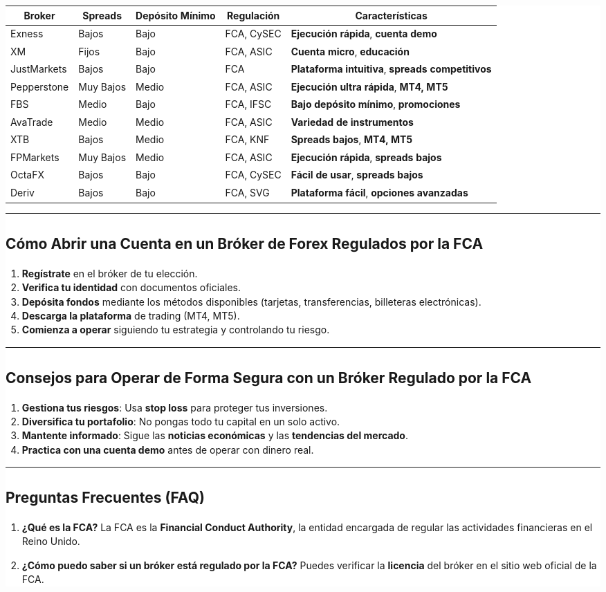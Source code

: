 | Broker       | Spreads       | Depósito Mínimo | Regulación    | Características           |
|--------------|---------------|-----------------|---------------|---------------------------|
| Exness       | Bajos         | Bajo            | FCA, CySEC    | **Ejecución rápida**, **cuenta demo** |
| XM           | Fijos         | Bajo            | FCA, ASIC     | **Cuenta micro**, **educación** |
| JustMarkets  | Bajos         | Bajo            | FCA           | **Plataforma intuitiva**, **spreads competitivos** |
| Pepperstone  | Muy Bajos     | Medio           | FCA, ASIC     | **Ejecución ultra rápida**, **MT4, MT5** |
| FBS          | Medio         | Bajo            | FCA, IFSC     | **Bajo depósito mínimo**, **promociones** |
| AvaTrade     | Medio         | Medio           | FCA, ASIC     | **Variedad de instrumentos** |
| XTB          | Bajos         | Medio           | FCA, KNF      | **Spreads bajos**, **MT4, MT5** |
| FPMarkets    | Muy Bajos     | Medio           | FCA, ASIC     | **Ejecución rápida**, **spreads bajos** |
| OctaFX       | Bajos         | Bajo            | FCA, CySEC    | **Fácil de usar**, **spreads bajos** |
| Deriv        | Bajos         | Bajo            | FCA, SVG      | **Plataforma fácil**, **opciones avanzadas** |

---

## **Cómo Abrir una Cuenta en un Bróker de Forex Regulados por la FCA**

1. **Regístrate** en el bróker de tu elección.
2. **Verifica tu identidad** con documentos oficiales.
3. **Depósita fondos** mediante los métodos disponibles (tarjetas, transferencias, billeteras electrónicas).
4. **Descarga la plataforma** de trading (MT4, MT5).
5. **Comienza a operar** siguiendo tu estrategia y controlando tu riesgo.

---

## **Consejos para Operar de Forma Segura con un Bróker Regulado por la FCA**

1. **Gestiona tus riesgos**: Usa **stop loss** para proteger tus inversiones.
2. **Diversifica tu portafolio**: No pongas todo tu capital en un solo activo.
3. **Mantente informado**: Sigue las **noticias económicas** y las **tendencias del mercado**.
4. **Practica con una cuenta demo** antes de operar con dinero real.

---

## **Preguntas Frecuentes (FAQ)**

1. **¿Qué es la FCA?**
   La FCA es la **Financial Conduct Authority**, la entidad encargada de regular las actividades financieras en el Reino Unido.

2. **¿Cómo puedo saber si un bróker está regulado por la FCA?**
   Puedes verificar la **licencia** del bróker en el sitio web oficial de la FCA.
